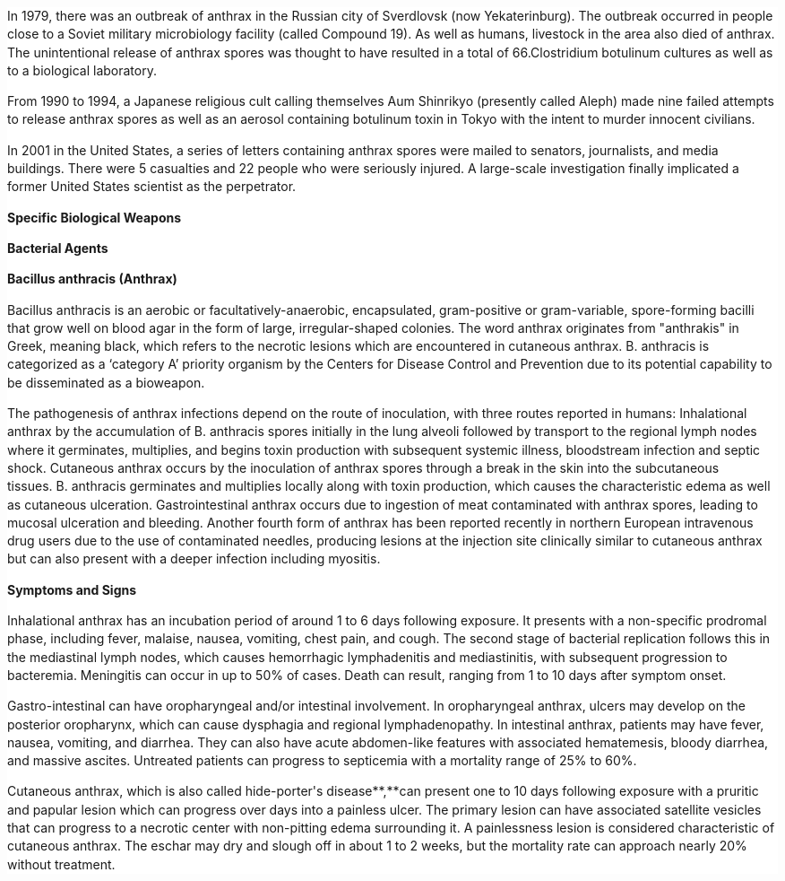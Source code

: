 In 1979, there was an outbreak of anthrax in the Russian city of Sverdlovsk (now Yekaterinburg). The outbreak occurred in people close to a Soviet military microbiology facility (called Compound 19). As well as humans, livestock in the area also died of anthrax. The unintentional release of anthrax spores was thought to have resulted in a total of 66.Clostridium botulinum cultures as well as to a biological laboratory.

From 1990 to 1994, a Japanese religious cult calling themselves Aum Shinrikyo (presently called Aleph) made nine failed attempts to release anthrax spores as well as an aerosol containing botulinum toxin in Tokyo with the intent to murder innocent civilians.

In 2001 in the United States, a series of letters containing anthrax spores were mailed to senators, journalists, and media buildings. There were 5 casualties and 22 people who were seriously injured. A large-scale investigation finally implicated a former United States scientist as the perpetrator.

**Specific Biological Weapons**

**Bacterial Agents**

**Bacillus anthracis (Anthrax)**

Bacillus anthracis is an aerobic or facultatively-anaerobic, encapsulated, gram-positive or gram-variable, spore-forming bacilli that grow well on blood agar in the form of large, irregular-shaped colonies. The word anthrax originates from "anthrakis" in Greek, meaning black, which refers to the necrotic lesions which are encountered in cutaneous anthrax. B. anthracis is categorized as a ‘category A’ priority organism by the Centers for Disease Control and Prevention due to its potential capability to be disseminated as a bioweapon.

The pathogenesis of anthrax infections depend on the route of inoculation, with three routes reported in humans: Inhalational anthrax by the accumulation of B. anthracis spores initially in the lung alveoli followed by transport to the regional lymph nodes where it germinates, multiplies, and begins toxin production with subsequent systemic illness, bloodstream infection and septic shock. Cutaneous anthrax occurs by the inoculation of anthrax spores through a break in the skin into the subcutaneous tissues. B. anthracis germinates and multiplies locally along with toxin production, which causes the characteristic edema as well as cutaneous ulceration. Gastrointestinal anthrax occurs due to ingestion of meat contaminated with anthrax spores, leading to mucosal ulceration and bleeding. Another fourth form of anthrax has been reported recently in northern European intravenous drug users due to the use of contaminated needles, producing lesions at the injection site clinically similar to cutaneous anthrax but can also present with a deeper infection including myositis.

**Symptoms and Signs**

Inhalational anthrax has an incubation period of around 1 to 6 days following exposure. It presents with a non-specific prodromal phase, including fever, malaise, nausea, vomiting, chest pain, and cough. The second stage of bacterial replication follows this in the mediastinal lymph nodes, which causes hemorrhagic lymphadenitis and mediastinitis, with subsequent progression to bacteremia. Meningitis can occur in up to 50% of cases. Death can result, ranging from 1 to 10 days after symptom onset.

Gastro-intestinal can have oropharyngeal and/or intestinal involvement. In oropharyngeal anthrax, ulcers may develop on the posterior oropharynx, which can cause dysphagia and regional lymphadenopathy. In intestinal anthrax, patients may have fever, nausea, vomiting, and diarrhea. They can also have acute abdomen-like features with associated hematemesis, bloody diarrhea, and massive ascites. Untreated patients can progress to septicemia with a mortality range of 25% to 60%.

Cutaneous anthrax, which is also called hide-porter's disease**,**can present one to 10 days following exposure with a pruritic and papular lesion which can progress over days into a painless ulcer. The primary lesion can have associated satellite vesicles that can progress to a necrotic center with non-pitting edema surrounding it. A painlessness lesion is considered characteristic of cutaneous anthrax. The eschar may dry and slough off in about 1 to 2 weeks, but the mortality rate can approach nearly 20% without treatment.
